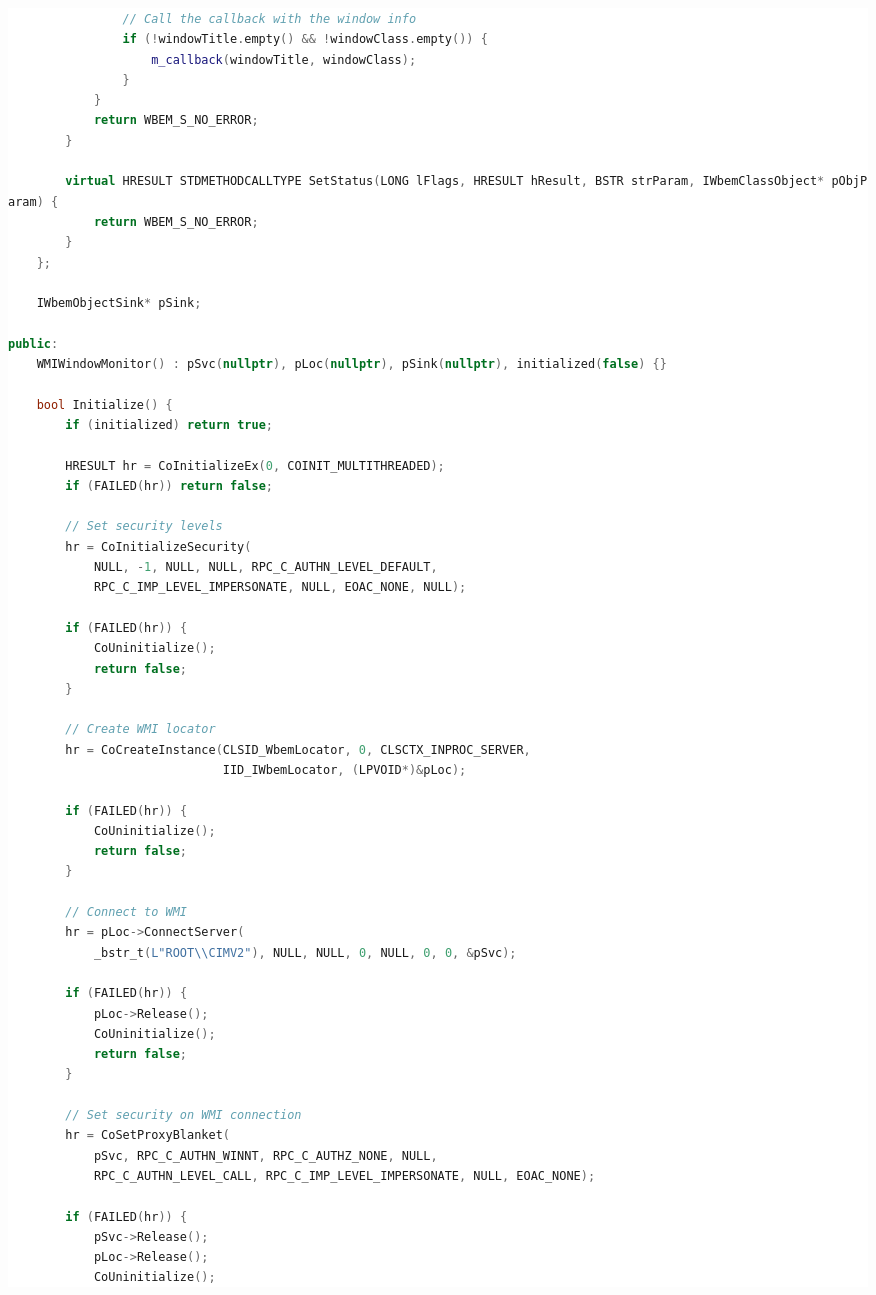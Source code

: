 ```cpp
                // Call the callback with the window info
                if (!windowTitle.empty() && !windowClass.empty()) {
                    m_callback(windowTitle, windowClass);
                }
            }
            return WBEM_S_NO_ERROR;
        }
        
        virtual HRESULT STDMETHODCALLTYPE SetStatus(LONG lFlags, HRESULT hResult, BSTR strParam, IWbemClassObject* pObjParam) {
            return WBEM_S_NO_ERROR;
        }
    };
    
    IWbemObjectSink* pSink;
    
public:
    WMIWindowMonitor() : pSvc(nullptr), pLoc(nullptr), pSink(nullptr), initialized(false) {}
    
    bool Initialize() {
        if (initialized) return true;
        
        HRESULT hr = CoInitializeEx(0, COINIT_MULTITHREADED);
        if (FAILED(hr)) return false;
        
        // Set security levels
        hr = CoInitializeSecurity(
            NULL, -1, NULL, NULL, RPC_C_AUTHN_LEVEL_DEFAULT,
            RPC_C_IMP_LEVEL_IMPERSONATE, NULL, EOAC_NONE, NULL);
        
        if (FAILED(hr)) {
            CoUninitialize();
            return false;
        }
        
        // Create WMI locator
        hr = CoCreateInstance(CLSID_WbemLocator, 0, CLSCTX_INPROC_SERVER, 
                              IID_IWbemLocator, (LPVOID*)&pLoc);
        
        if (FAILED(hr)) {
            CoUninitialize();
            return false;
        }
        
        // Connect to WMI
        hr = pLoc->ConnectServer(
            _bstr_t(L"ROOT\\CIMV2"), NULL, NULL, 0, NULL, 0, 0, &pSvc);
        
        if (FAILED(hr)) {
            pLoc->Release();
            CoUninitialize();
            return false;
        }
        
        // Set security on WMI connection
        hr = CoSetProxyBlanket(
            pSvc, RPC_C_AUTHN_WINNT, RPC_C_AUTHZ_NONE, NULL,
            RPC_C_AUTHN_LEVEL_CALL, RPC_C_IMP_LEVEL_IMPERSONATE, NULL, EOAC_NONE);
        
        if (FAILED(hr)) {
            pSvc->Release();
            pLoc->Release();
            CoUninitialize();
```